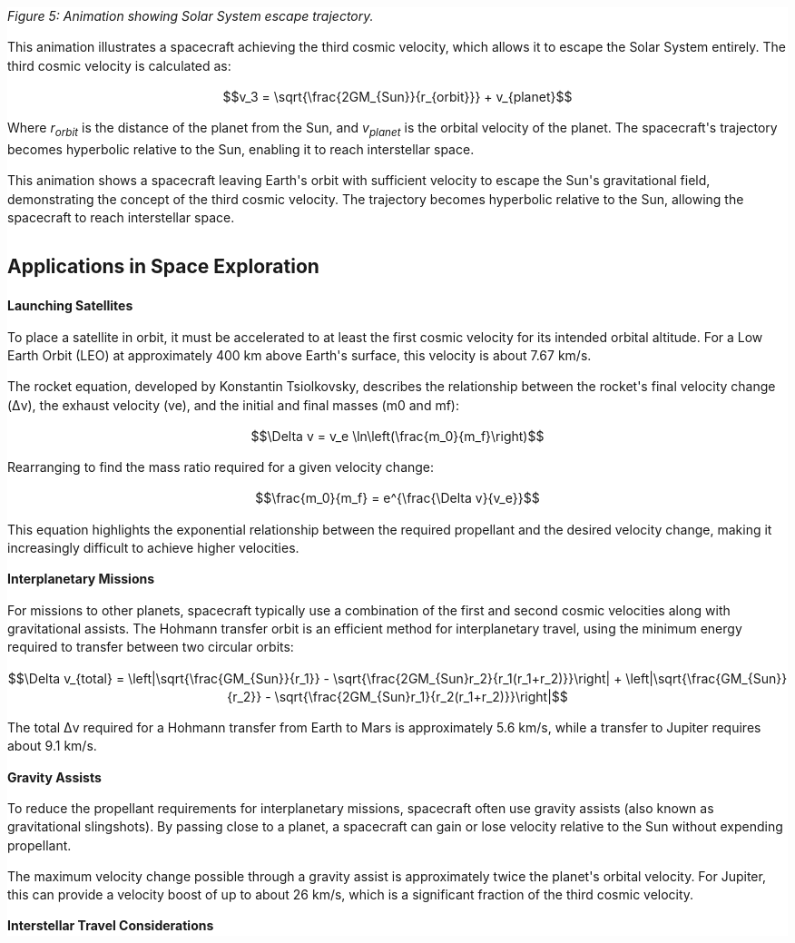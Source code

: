 *Figure 5: Animation showing Solar System escape trajectory.*

This animation illustrates a spacecraft achieving the third cosmic velocity, which allows it to escape the Solar System entirely. The third cosmic velocity is calculated as:

$$v_3 = \sqrt{\frac{2GM_{Sun}}{r_{orbit}}} + v_{planet}$$

Where $r_{orbit}$ is the distance of the planet from the Sun, and $v_{planet}$ is the orbital velocity of the planet. The spacecraft's trajectory becomes hyperbolic relative to the Sun, enabling it to reach interstellar space.

This animation shows a spacecraft leaving Earth's orbit with sufficient velocity to escape the Sun's gravitational field, demonstrating the concept of the third cosmic velocity. The trajectory becomes hyperbolic relative to the Sun, allowing the spacecraft to reach interstellar space.

## Applications in Space Exploration

**Launching Satellites**

To place a satellite in orbit, it must be accelerated to at least the first cosmic velocity for its intended orbital altitude. For a Low Earth Orbit (LEO) at approximately 400 km above Earth's surface, this velocity is about 7.67 km/s.

The rocket equation, developed by Konstantin Tsiolkovsky, describes the relationship between the rocket's final velocity change (Δv), the exhaust velocity (ve), and the initial and final masses (m0 and mf):

$$\Delta v = v_e \ln\left(\frac{m_0}{m_f}\right)$$

Rearranging to find the mass ratio required for a given velocity change:

$$\frac{m_0}{m_f} = e^{\frac{\Delta v}{v_e}}$$

This equation highlights the exponential relationship between the required propellant and the desired velocity change, making it increasingly difficult to achieve higher velocities.

**Interplanetary Missions**

For missions to other planets, spacecraft typically use a combination of the first and second cosmic velocities along with gravitational assists. The Hohmann transfer orbit is an efficient method for interplanetary travel, using the minimum energy required to transfer between two circular orbits:

$$\Delta v_{total} = \left|\sqrt{\frac{GM_{Sun}}{r_1}} - \sqrt{\frac{2GM_{Sun}r_2}{r_1(r_1+r_2)}}\right| + \left|\sqrt{\frac{GM_{Sun}}{r_2}} - \sqrt{\frac{2GM_{Sun}r_1}{r_2(r_1+r_2)}}\right|$$

The total Δv required for a Hohmann transfer from Earth to Mars is approximately 5.6 km/s, while a transfer to Jupiter requires about 9.1 km/s.

**Gravity Assists**

To reduce the propellant requirements for interplanetary missions, spacecraft often use gravity assists (also known as gravitational slingshots). By passing close to a planet, a spacecraft can gain or lose velocity relative to the Sun without expending propellant.

The maximum velocity change possible through a gravity assist is approximately twice the planet's orbital velocity. For Jupiter, this can provide a velocity boost of up to about 26 km/s, which is a significant fraction of the third cosmic velocity.

**Interstellar Travel Considerations**
